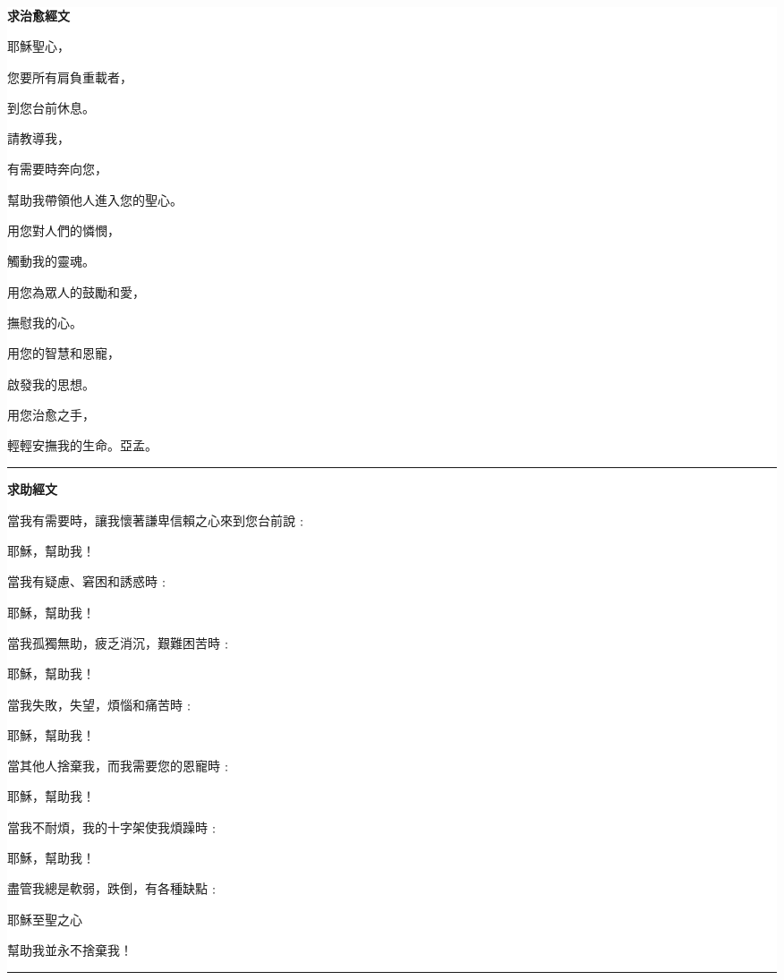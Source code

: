 **求治愈經文**

耶穌聖心，

您要所有肩負重載者，

到您台前休息。

請教導我，

有需要時奔向您，

幫助我帶領他人進入您的聖心。

用您對人們的憐憫，

觸動我的靈魂。

用您為眾人的鼓勵和愛，

撫慰我的心。

用您的智慧和恩寵，

啟發我的思想。

用您治愈之手，

輕輕安撫我的生命。亞孟。

******** ****** ********

**求助經文**

當我有需要時，讓我懷著謙卑信賴之心來到您台前說﹕

耶穌，幫助我！

當我有疑慮、窘困和誘惑時﹕

耶穌，幫助我！

當我孤獨無助，疲乏消沉，艱難困苦時﹕

耶穌，幫助我！

當我失敗，失望，煩惱和痛苦時﹕

耶穌，幫助我！

當其他人捨棄我，而我需要您的恩寵時﹕

耶穌，幫助我！

當我不耐煩，我的十字架使我煩躁時﹕

耶穌，幫助我！

盡管我總是軟弱，跌倒，有各種缺點﹕

耶穌至聖之心

幫助我並永不捨棄我！

******** ****** ********
